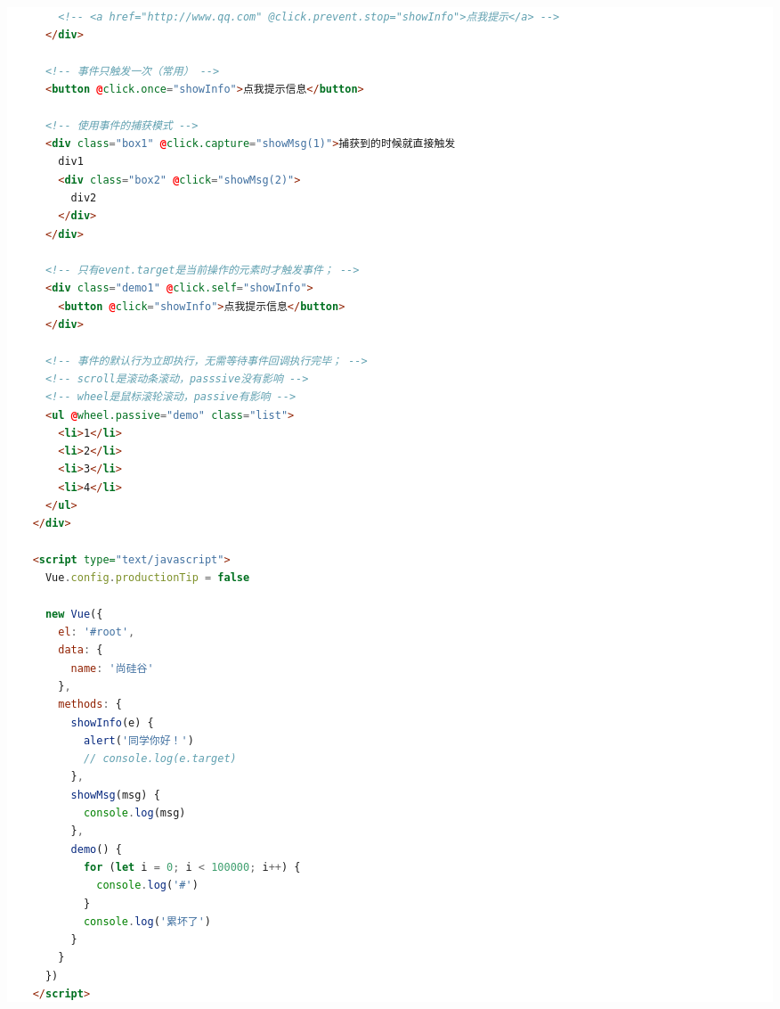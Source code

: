 ```html
        <!-- <a href="http://www.qq.com" @click.prevent.stop="showInfo">点我提示</a> -->
      </div>

      <!-- 事件只触发一次（常用） -->
      <button @click.once="showInfo">点我提示信息</button>

      <!-- 使用事件的捕获模式 -->
      <div class="box1" @click.capture="showMsg(1)">捕获到的时候就直接触发
        div1
        <div class="box2" @click="showMsg(2)">
          div2
        </div>
      </div>

      <!-- 只有event.target是当前操作的元素时才触发事件； -->
      <div class="demo1" @click.self="showInfo">
        <button @click="showInfo">点我提示信息</button>
      </div>

      <!-- 事件的默认行为立即执行，无需等待事件回调执行完毕； -->
      <!-- scroll是滚动条滚动，passsive没有影响 -->
      <!-- wheel是鼠标滚轮滚动，passive有影响 -->
      <ul @wheel.passive="demo" class="list">
        <li>1</li>
        <li>2</li>
        <li>3</li>
        <li>4</li>
      </ul>
    </div>

    <script type="text/javascript">
      Vue.config.productionTip = false

      new Vue({
        el: '#root',
        data: {
          name: '尚硅谷'
        },
        methods: {
          showInfo(e) {
            alert('同学你好！')
            // console.log(e.target)
          },
          showMsg(msg) {
            console.log(msg)
          },
          demo() {
            for (let i = 0; i < 100000; i++) {
              console.log('#')
            }
            console.log('累坏了')
          }
        }
      })
    </script>
```
